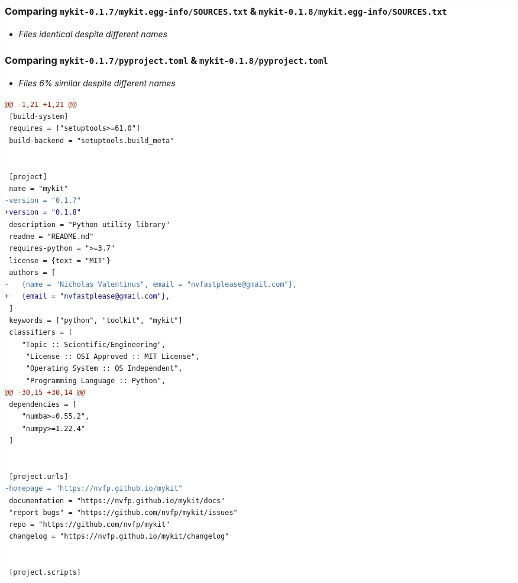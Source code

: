 ### Comparing `mykit-0.1.7/mykit.egg-info/SOURCES.txt` & `mykit-0.1.8/mykit.egg-info/SOURCES.txt`

 * *Files identical despite different names*

### Comparing `mykit-0.1.7/pyproject.toml` & `mykit-0.1.8/pyproject.toml`

 * *Files 6% similar despite different names*

```diff
@@ -1,21 +1,21 @@
 [build-system]
 requires = ["setuptools>=61.0"]
 build-backend = "setuptools.build_meta"
 
 
 [project]
 name = "mykit"
-version = "0.1.7"
+version = "0.1.8"
 description = "Python utility library"
 readme = "README.md"
 requires-python = ">=3.7"
 license = {text = "MIT"}
 authors = [
-  	{name = "Nicholas Valentinus", email = "nvfastplease@gmail.com"},
+  	{email = "nvfastplease@gmail.com"},
 ]
 keywords = ["python", "toolkit", "mykit"]
 classifiers = [
 	"Topic :: Scientific/Engineering",
     "License :: OSI Approved :: MIT License",
     "Operating System :: OS Independent",
     "Programming Language :: Python",
@@ -30,15 +30,14 @@
 dependencies = [
 	"numba>=0.55.2",
 	"numpy>=1.22.4"
 ]
 
 
 [project.urls]
-homepage = "https://nvfp.github.io/mykit"
 documentation = "https://nvfp.github.io/mykit/docs"
 "report bugs" = "https://github.com/nvfp/mykit/issues"
 repo = "https://github.com/nvfp/mykit"
 changelog = "https://nvfp.github.io/mykit/changelog"
 
 
 [project.scripts]
```

